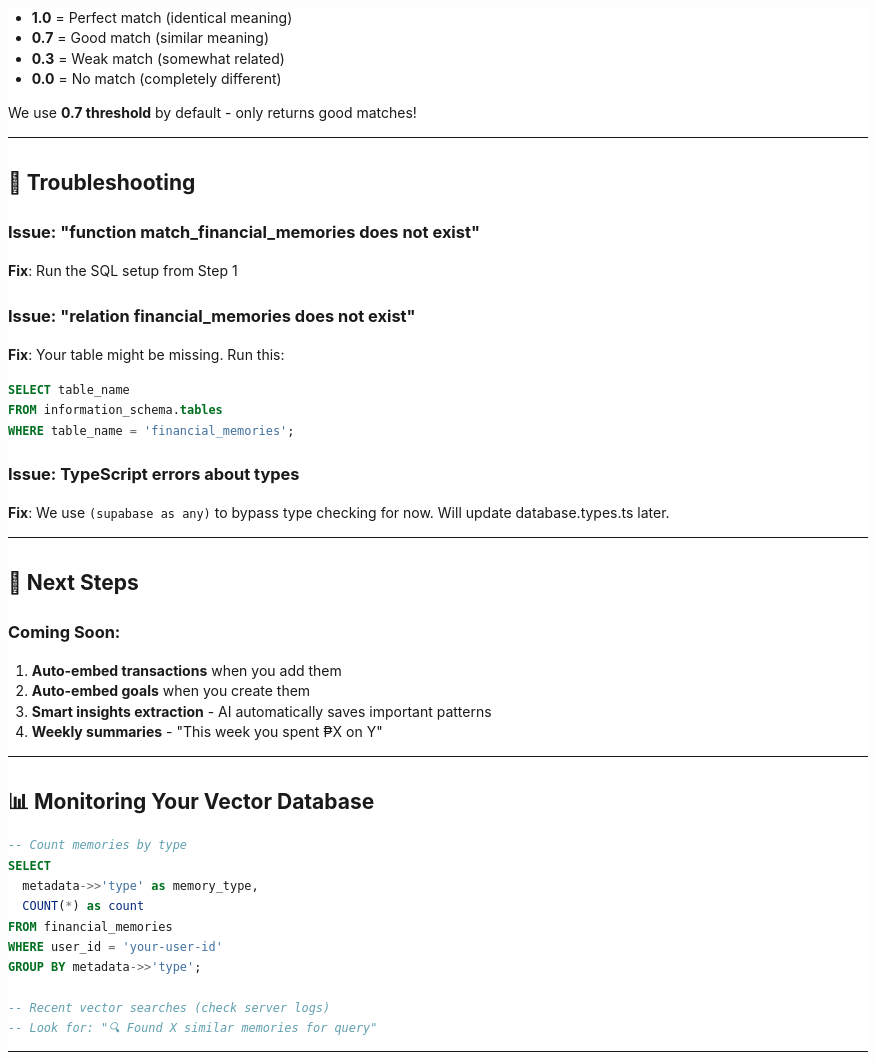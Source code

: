 - **1.0** = Perfect match (identical meaning)
- **0.7** = Good match (similar meaning)
- **0.3** = Weak match (somewhat related)
- **0.0** = No match (completely different)

We use **0.7 threshold** by default - only returns good matches!

---

## 🐛 Troubleshooting

### Issue: "function match_financial_memories does not exist"
**Fix**: Run the SQL setup from Step 1

### Issue: "relation financial_memories does not exist"
**Fix**: Your table might be missing. Run this:
```sql
SELECT table_name 
FROM information_schema.tables 
WHERE table_name = 'financial_memories';
```

### Issue: TypeScript errors about types
**Fix**: We use `(supabase as any)` to bypass type checking for now. Will update database.types.ts later.

---

## 🚀 Next Steps

### Coming Soon:
1. **Auto-embed transactions** when you add them
2. **Auto-embed goals** when you create them
3. **Smart insights extraction** - AI automatically saves important patterns
4. **Weekly summaries** - "This week you spent ₱X on Y"

---

## 📊 Monitoring Your Vector Database

```sql
-- Count memories by type
SELECT 
  metadata->>'type' as memory_type,
  COUNT(*) as count
FROM financial_memories
WHERE user_id = 'your-user-id'
GROUP BY metadata->>'type';

-- Recent vector searches (check server logs)
-- Look for: "🔍 Found X similar memories for query"
```

---